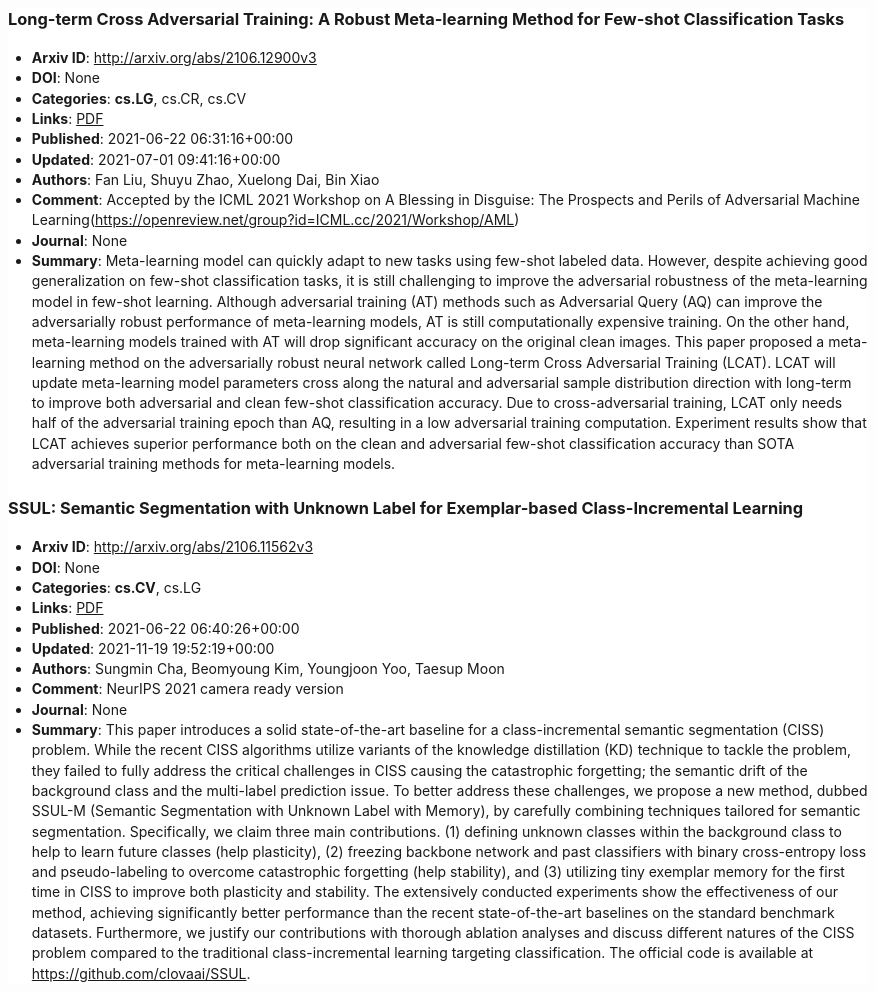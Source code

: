 

### Long-term Cross Adversarial Training: A Robust Meta-learning Method for Few-shot Classification Tasks
- **Arxiv ID**: http://arxiv.org/abs/2106.12900v3
- **DOI**: None
- **Categories**: **cs.LG**, cs.CR, cs.CV
- **Links**: [PDF](http://arxiv.org/pdf/2106.12900v3)
- **Published**: 2021-06-22 06:31:16+00:00
- **Updated**: 2021-07-01 09:41:16+00:00
- **Authors**: Fan Liu, Shuyu Zhao, Xuelong Dai, Bin Xiao
- **Comment**: Accepted by the ICML 2021 Workshop on A Blessing in Disguise: The
  Prospects and Perils of Adversarial Machine
  Learning(https://openreview.net/group?id=ICML.cc/2021/Workshop/AML)
- **Journal**: None
- **Summary**: Meta-learning model can quickly adapt to new tasks using few-shot labeled data. However, despite achieving good generalization on few-shot classification tasks, it is still challenging to improve the adversarial robustness of the meta-learning model in few-shot learning. Although adversarial training (AT) methods such as Adversarial Query (AQ) can improve the adversarially robust performance of meta-learning models, AT is still computationally expensive training. On the other hand, meta-learning models trained with AT will drop significant accuracy on the original clean images. This paper proposed a meta-learning method on the adversarially robust neural network called Long-term Cross Adversarial Training (LCAT). LCAT will update meta-learning model parameters cross along the natural and adversarial sample distribution direction with long-term to improve both adversarial and clean few-shot classification accuracy. Due to cross-adversarial training, LCAT only needs half of the adversarial training epoch than AQ, resulting in a low adversarial training computation. Experiment results show that LCAT achieves superior performance both on the clean and adversarial few-shot classification accuracy than SOTA adversarial training methods for meta-learning models.



### SSUL: Semantic Segmentation with Unknown Label for Exemplar-based Class-Incremental Learning
- **Arxiv ID**: http://arxiv.org/abs/2106.11562v3
- **DOI**: None
- **Categories**: **cs.CV**, cs.LG
- **Links**: [PDF](http://arxiv.org/pdf/2106.11562v3)
- **Published**: 2021-06-22 06:40:26+00:00
- **Updated**: 2021-11-19 19:52:19+00:00
- **Authors**: Sungmin Cha, Beomyoung Kim, Youngjoon Yoo, Taesup Moon
- **Comment**: NeurIPS 2021 camera ready version
- **Journal**: None
- **Summary**: This paper introduces a solid state-of-the-art baseline for a class-incremental semantic segmentation (CISS) problem. While the recent CISS algorithms utilize variants of the knowledge distillation (KD) technique to tackle the problem, they failed to fully address the critical challenges in CISS causing the catastrophic forgetting; the semantic drift of the background class and the multi-label prediction issue. To better address these challenges, we propose a new method, dubbed SSUL-M (Semantic Segmentation with Unknown Label with Memory), by carefully combining techniques tailored for semantic segmentation. Specifically, we claim three main contributions. (1) defining unknown classes within the background class to help to learn future classes (help plasticity), (2) freezing backbone network and past classifiers with binary cross-entropy loss and pseudo-labeling to overcome catastrophic forgetting (help stability), and (3) utilizing tiny exemplar memory for the first time in CISS to improve both plasticity and stability. The extensively conducted experiments show the effectiveness of our method, achieving significantly better performance than the recent state-of-the-art baselines on the standard benchmark datasets. Furthermore, we justify our contributions with thorough ablation analyses and discuss different natures of the CISS problem compared to the traditional class-incremental learning targeting classification. The official code is available at https://github.com/clovaai/SSUL.
